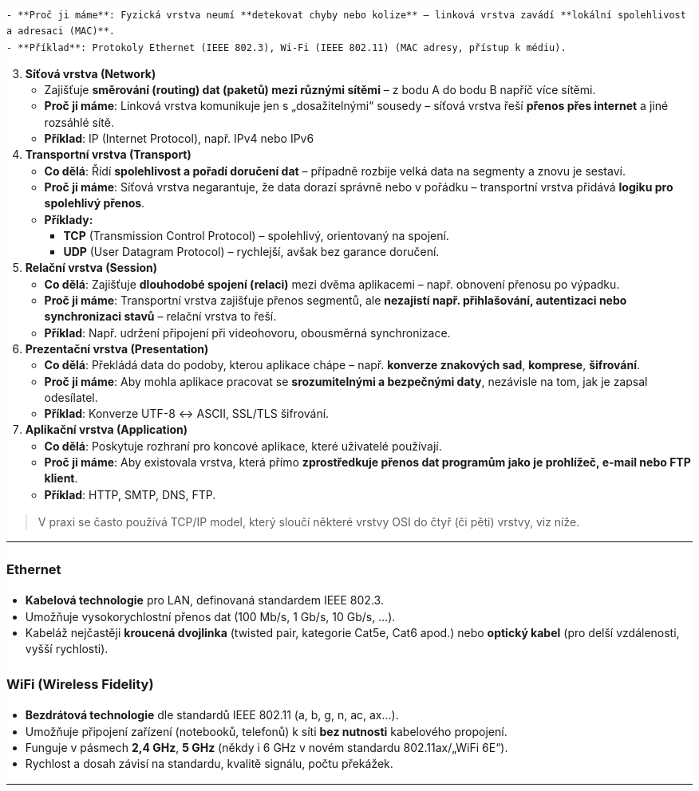     - **Proč ji máme**: Fyzická vrstva neumí **detekovat chyby nebo kolize** – linková vrstva zavádí **lokální spolehlivost a adresaci (MAC)**.
    - **Příklad**: Protokoly Ethernet (IEEE 802.3), Wi-Fi (IEEE 802.11) (MAC adresy, přístup k médiu).
3. **Síťová vrstva (Network)**
    - Zajišťuje **směrování (routing) dat (paketů) mezi různými sítěmi** – z bodu A do bodu B napříč více sítěmi.
    - **Proč ji máme**: Linková vrstva komunikuje jen s „dosažitelnými“ sousedy – síťová vrstva řeší **přenos přes internet** a jiné rozsáhlé sítě.
    - **Příklad**: IP (Internet Protocol), např. IPv4 nebo IPv6
4. **Transportní vrstva (Transport)**
    - **Co dělá**: Řídí **spolehlivost a pořadí doručení dat** – případně rozbije velká data na segmenty a znovu je sestaví.
    - **Proč ji máme**: Síťová vrstva negarantuje, že data dorazí správně nebo v pořádku – transportní vrstva přidává **logiku pro spolehlivý přenos**.
    - **Příklady:**
        - **TCP** (Transmission Control Protocol) – spolehlivý, orientovaný na spojení.
        - **UDP** (User Datagram Protocol) – rychlejší, avšak bez garance doručení.
5. **Relační vrstva (Session)**
    - **Co dělá**: Zajišťuje **dlouhodobé spojení (relaci)** mezi dvěma aplikacemi – např. obnovení přenosu po výpadku.
    - **Proč ji máme**: Transportní vrstva zajišťuje přenos segmentů, ale **nezajistí např. přihlašování, autentizaci nebo synchronizaci stavů** – relační vrstva to řeší.
    - **Příklad**: Např. udržení připojení při videohovoru, obousměrná synchronizace.
6. **Prezentační vrstva (Presentation)**
    - **Co dělá**: Překládá data do podoby, kterou aplikace chápe – např. **konverze znakových sad**, **komprese**, **šifrování**.
    - **Proč ji máme**: Aby mohla aplikace pracovat se **srozumitelnými a bezpečnými daty**, nezávisle na tom, jak je zapsal odesílatel.
    - **Příklad**: Konverze UTF-8 ↔ ASCII, SSL/TLS šifrování.
7. **Aplikační vrstva (Application)**
    - **Co dělá**: Poskytuje rozhraní pro koncové aplikace, které uživatelé používají.
    - **Proč ji máme**: Aby existovala vrstva, která přímo **zprostředkuje přenos dat programům jako je prohlížeč, e-mail nebo FTP klient**.
    - **Příklad**: HTTP, SMTP, DNS, FTP.

> V praxi se často používá TCP/IP model, který sloučí některé vrstvy OSI do čtyř (či pěti) vrstvy, viz níže.
> 

---

### Ethernet

- **Kabelová technologie** pro LAN, definovaná standardem IEEE 802.3.
- Umožňuje vysokorychlostní přenos dat (100 Mb/s, 1 Gb/s, 10 Gb/s, …).
- Kabeláž nejčastěji **kroucená dvojlinka** (twisted pair, kategorie Cat5e, Cat6 apod.) nebo **optický kabel** (pro delší vzdálenosti, vyšší rychlosti).

### WiFi (Wireless Fidelity)

- **Bezdrátová technologie** dle standardů IEEE 802.11 (a, b, g, n, ac, ax...).
- Umožňuje připojení zařízení (notebooků, telefonů) k síti **bez nutnosti** kabelového propojení.
- Funguje v pásmech **2,4 GHz**, **5 GHz** (někdy i 6 GHz v novém standardu 802.11ax/„WiFi 6E“).
- Rychlost a dosah závisí na standardu, kvalitě signálu, počtu překážek.

---